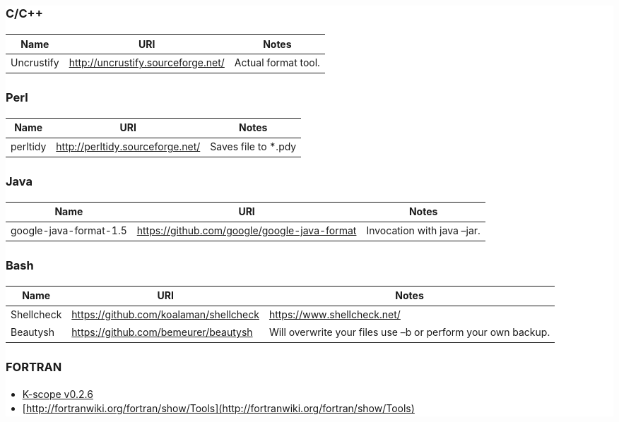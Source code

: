 <a name="c"/>

### C/C++

|Name|URI|Notes|
|----|---|-----|
|Uncrustify|http://uncrustify.sourceforge.net/|Actual format tool.|

<a name="perl"/>

### Perl

|Name|URI|Notes|
|----|---|-----|
|perltidy|http://perltidy.sourceforge.net/|Saves file to *.pdy|

<a name="java"/>

### Java
|Name|URI|Notes|
|----|---|-----|
|google-java-format-1.5|https://github.com/google/google-java-format|Invocation with java –jar.|

<a name="bash"/>

### Bash

|Name|URI|Notes|
|----|---|-----|
|Shellcheck|https://github.com/koalaman/shellcheck|https://www.shellcheck.net/|
|Beautysh|https://github.com/bemeurer/beautysh| Will overwrite your files use –b or perform your own backup.|

<a name="fortran"/>

### FORTRAN

+ [K-scope v0.2.6](http://www.r-ccs.riken.jp/ungi/soft/kscope/)
+ [http://fortranwiki.org/fortran/show/Tools](http://fortranwiki.org/fortran/show/Tools)


